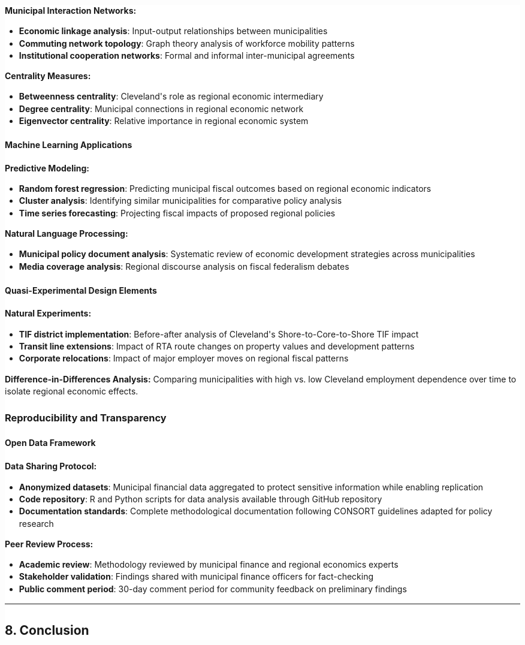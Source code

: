 **Municipal Interaction Networks:**
- **Economic linkage analysis**: Input-output relationships between municipalities
- **Commuting network topology**: Graph theory analysis of workforce mobility patterns
- **Institutional cooperation networks**: Formal and informal inter-municipal agreements

**Centrality Measures:**
- **Betweenness centrality**: Cleveland's role as regional economic intermediary
- **Degree centrality**: Municipal connections in regional economic network
- **Eigenvector centrality**: Relative importance in regional economic system

#### Machine Learning Applications

**Predictive Modeling:**
- **Random forest regression**: Predicting municipal fiscal outcomes based on regional economic indicators
- **Cluster analysis**: Identifying similar municipalities for comparative policy analysis
- **Time series forecasting**: Projecting fiscal impacts of proposed regional policies

**Natural Language Processing:**
- **Municipal policy document analysis**: Systematic review of economic development strategies across municipalities
- **Media coverage analysis**: Regional discourse analysis on fiscal federalism debates

#### Quasi-Experimental Design Elements

**Natural Experiments:**
- **TIF district implementation**: Before-after analysis of Cleveland's Shore-to-Core-to-Shore TIF impact
- **Transit line extensions**: Impact of RTA route changes on property values and development patterns
- **Corporate relocations**: Impact of major employer moves on regional fiscal patterns

**Difference-in-Differences Analysis:**
Comparing municipalities with high vs. low Cleveland employment dependence over time to isolate regional economic effects.

### Reproducibility and Transparency

#### Open Data Framework

**Data Sharing Protocol:**
- **Anonymized datasets**: Municipal financial data aggregated to protect sensitive information while enabling replication
- **Code repository**: R and Python scripts for data analysis available through GitHub repository
- **Documentation standards**: Complete methodological documentation following CONSORT guidelines adapted for policy research

**Peer Review Process:**
- **Academic review**: Methodology reviewed by municipal finance and regional economics experts
- **Stakeholder validation**: Findings shared with municipal finance officers for fact-checking
- **Public comment period**: 30-day comment period for community feedback on preliminary findings

---

## 8. Conclusion
